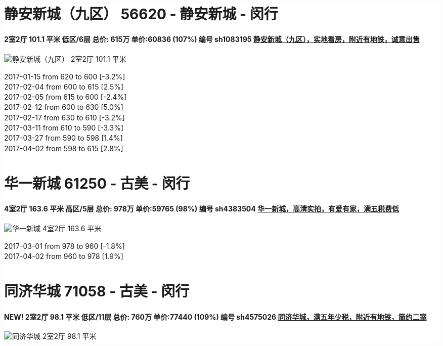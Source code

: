 
    


# 静安新城（九区） 56620 - 静安新城 - 闵行

#### 2室2厅 101.1 平米 低区/6层 总价: 615万 单价:60836 (107%) 编号 sh1083195 [静安新城（九区），实地看房，附近有地铁，诚意出售](https://href.li/?http://sh.lianjia.com/ershoufang/sh1083195.html)

![静安新城（九区） 2室2厅 101.1 平米](http://cdn1.dooioo.com/fetch/vp/fy/gi/20160305/77fce8d6-5268-4340-85cc-6eebc58c78e6.jpg_200x150.jpg)

2017-01-15 from 620 to 600 [-3.2%]<br />2017-02-04 from 600 to 615 [2.5%]<br />2017-02-05 from 615 to 600 [-2.4%]<br />2017-02-12 from 600 to 630 [5.0%]<br />2017-02-17 from 630 to 610 [-3.2%]<br />2017-03-11 from 610 to 590 [-3.3%]<br />2017-03-27 from 590 to 598 [1.4%]<br />2017-04-02 from 598 to 615 [2.8%]

    


# 华一新城 61250 - 古美 - 闵行

#### 4室2厅 163.6 平米 高区/5层 总价: 978万 单价:59765 (98%) 编号 sh4383504 [华一新城，高清实拍，有爱有家，满五税费低](https://href.li/?http://sh.lianjia.com/ershoufang/sh4383504.html)

![华一新城 4室2厅 163.6 平米](http://cdn1.dooioo.com/fetch/vp/fy/gi/20160308/82ce85c9-1433-43e3-a697-18a4af5f62ea.jpg_200x150.jpg)

2017-03-01 from 978 to 960 [-1.8%]<br />2017-04-02 from 960 to 978 [1.9%]

    


# 同济华城 71058 - 古美 - 闵行

#### NEW! 2室2厅 98.1 平米 低区/11层 总价: 760万 单价:77440 (109%) 编号 sh4575026 [同济华城，满五年少税，附近有地铁，简约二室](https://href.li/?http://sh.lianjia.com/ershoufang/sh4575026.html)

![同济华城 2室2厅 98.1 平米](http://cdn7.dooioo.com/static/img/new-version/default_block.png)

    


